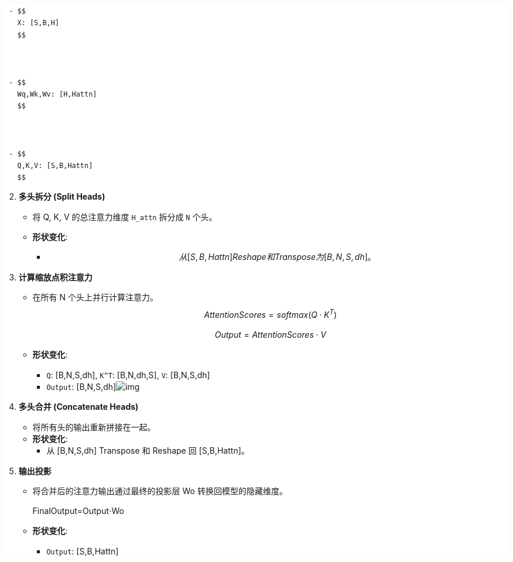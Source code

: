      - $$
       X: [S,B,H]
       $$

       

     - $$
       Wq,Wk,Wv: [H,Hattn]
       $$

       

     - $$
       Q,K,V: [S,B,Hattn]
       $$

       

2. **多头拆分 (Split Heads)**

   - 将 Q, K, V 的总注意力维度 `H_attn` 拆分成 `N` 个头。

   - **形状变化**:

     - $$
       从 [S,B,Hattn] Reshape 和 Transpose 为 [B,N,S,dh]。
       $$

       

3. **计算缩放点积注意力**

   - 在所有 N 个头上并行计算注意力。
     $$
     AttentionScores=softmax(Q·K^T)
     $$

     $$
     Output=AttentionScores⋅V
     $$

     

   - **形状变化**:

     - `Q`: [B,N,S,dh], `K^T`: [B,N,dh,S], `V`: [B,N,S,dh]
     - `Output`: [B,N,S,dh]![img]()

4. **多头合并 (Concatenate Heads)**

   - 将所有头的输出重新拼接在一起。
   - **形状变化**:
     - 从 [B,N,S,dh] Transpose 和 Reshape 回 [S,B,Hattn]。

5. **输出投影**

   - 将合并后的注意力输出通过最终的投影层 Wo 转换回模型的隐藏维度。

     FinalOutput=Output⋅Wo

   - **形状变化**:

     - `Output`: [S,B,Hattn]
